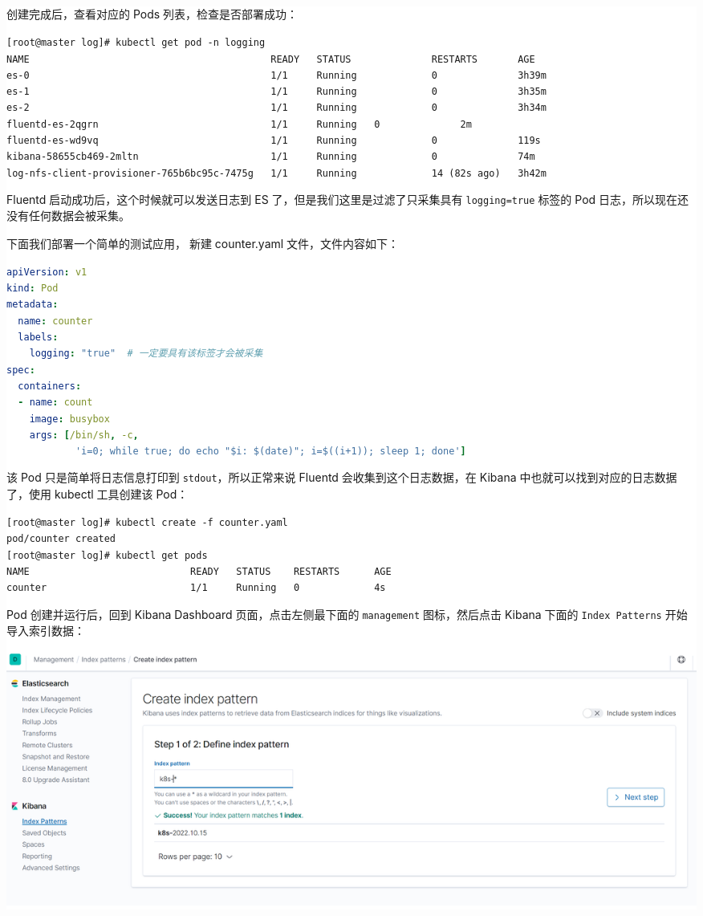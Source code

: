 创建完成后，查看对应的 Pods 列表，检查是否部署成功：

```shell
[root@master log]# kubectl get pod -n logging
NAME                                          READY   STATUS              RESTARTS       AGE
es-0                                          1/1     Running             0              3h39m
es-1                                          1/1     Running             0              3h35m
es-2                                          1/1     Running             0              3h34m
fluentd-es-2qgrn                              1/1     Running   0              2m
fluentd-es-wd9vq                              1/1     Running             0              119s
kibana-58655cb469-2mltn                       1/1     Running             0              74m
log-nfs-client-provisioner-765b6bc95c-7475g   1/1     Running             14 (82s ago)   3h42m
```



Fluentd 启动成功后，这个时候就可以发送日志到 ES 了，但是我们这里是过滤了只采集具有 `logging=true` 标签的 Pod 日志，所以现在还没有任何数据会被采集。

下面我们部署一个简单的测试应用， 新建 counter.yaml 文件，文件内容如下：

```yaml
apiVersion: v1
kind: Pod
metadata:
  name: counter
  labels:
    logging: "true"  # 一定要具有该标签才会被采集
spec:
  containers:
  - name: count
    image: busybox
    args: [/bin/sh, -c,
            'i=0; while true; do echo "$i: $(date)"; i=$((i+1)); sleep 1; done']
```



该 Pod 只是简单将日志信息打印到 `stdout`，所以正常来说 Fluentd 会收集到这个日志数据，在 Kibana 中也就可以找到对应的日志数据了，使用 kubectl 工具创建该 Pod：

```shell
[root@master log]# kubectl create -f counter.yaml
pod/counter created
[root@master log]# kubectl get pods
NAME                            READY   STATUS    RESTARTS      AGE
counter                         1/1     Running   0             4s
```



Pod 创建并运行后，回到 Kibana Dashboard 页面，点击左侧最下面的 `management` 图标，然后点击 Kibana 下面的 `Index Patterns` 开始导入索引数据：

![image-20221015222924940](img/image-20221015222924940.png)
